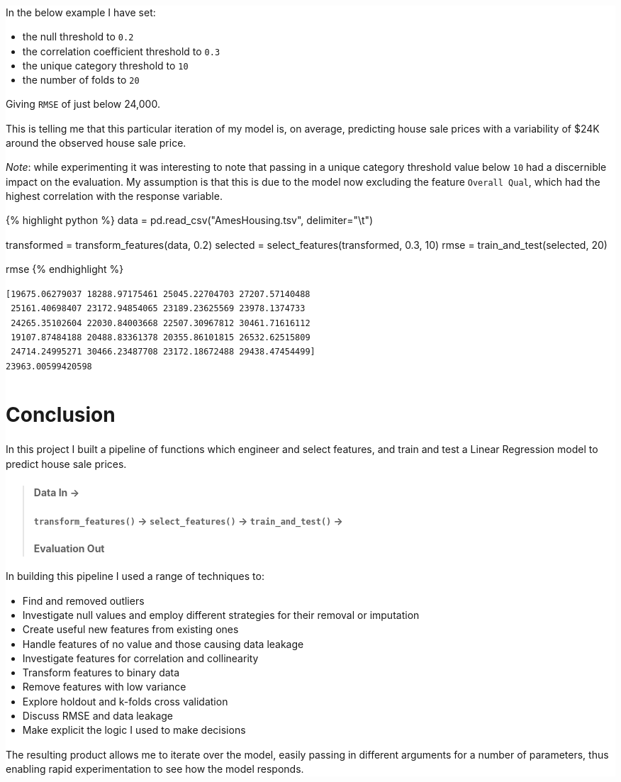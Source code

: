 In the below example I have set:
- the null threshold to `0.2`
- the correlation coefficient threshold to `0.3`
- the unique category threshold to `10`
- the number of folds to `20`

Giving `RMSE` of just below 24,000.

This is telling me that this particular iteration of my model is, on average, predicting house sale prices with a variability of \$24K around the observed house sale price.

*Note*: while experimenting it was interesting to note that passing in a unique category threshold value below `10` had a discernible impact on the evaluation. My assumption is that this is due to the model now excluding the feature `Overall Qual`, which had the highest correlation with the response variable.

{% highlight python %}
data = pd.read_csv("AmesHousing.tsv", delimiter="\t")

transformed = transform_features(data, 0.2)
selected = select_features(transformed, 0.3, 10)
rmse = train_and_test(selected, 20)

rmse
{% endhighlight %}

```
[19675.06279037 18288.97175461 25045.22704703 27207.57140488
 25161.40698407 23172.94854065 23189.23625569 23978.1374733
 24265.35102604 22030.84003668 22507.30967812 30461.71616112
 19107.87484188 20488.83361378 20355.86101815 26532.62515809
 24714.24995271 30466.23487708 23172.18672488 29438.47454499]
23963.00599420598
```

# Conclusion

In this project I built a pipeline of functions which engineer and select features, and train and test a Linear Regression model to predict house sale prices.

> #### Data In -> 
> #### `transform_features()` -> `select_features()` -> `train_and_test()` -> 
> #### Evaluation Out

In building this pipeline I used a range of techniques to:
- Find and removed outliers
- Investigate null values and employ different strategies for their removal or imputation
- Create useful new features from existing ones
- Handle features of no value and those causing data leakage
- Investigate features for correlation and collinearity
- Transform features to binary data
- Remove features with low variance
- Explore holdout and k-folds cross validation
- Discuss RMSE and data leakage
- Make explicit the logic I used to make decisions

The resulting product allows me to iterate over the model, easily passing in different arguments for a number of parameters, thus enabling rapid experimentation to see how the model responds.
